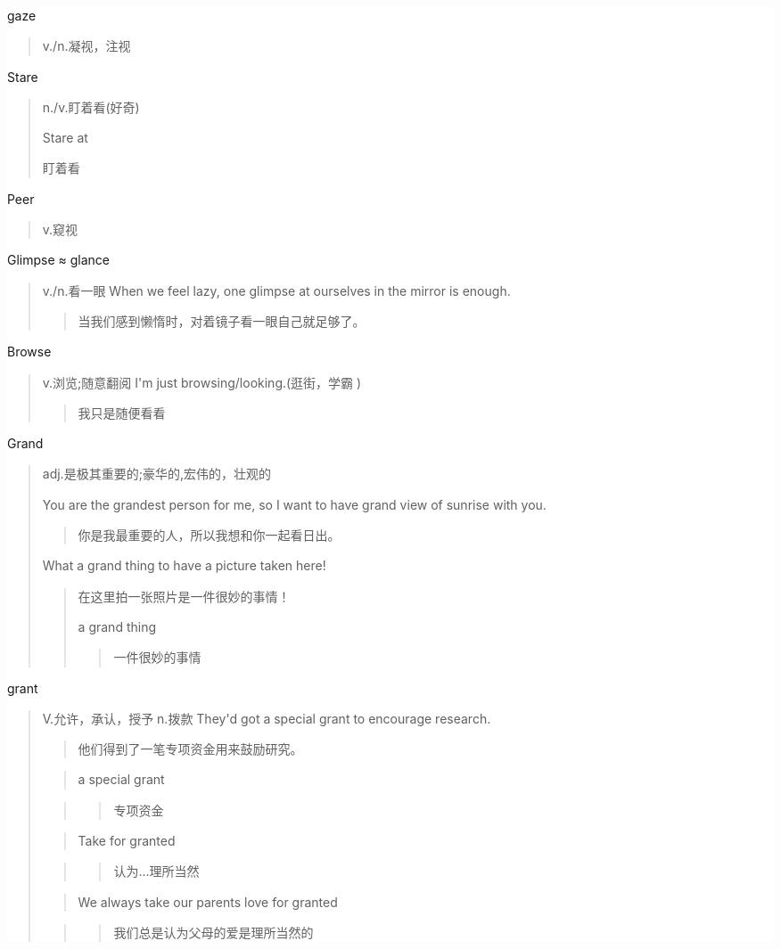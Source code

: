 gaze

> v./n.凝视，注视

Stare

> n./v.盯着看(好奇)
>
> Stare at
>
> 盯着看

Peer

> v.窥视

Glimpse ≈ glance

> v./n.看一眼 When we feel lazy, one glimpse at ourselves in the mirror is enough.
>
> > 当我们感到懒惰时，对着镜子看一眼自己就足够了。

Browse

> v.浏览;随意翻阅 I'm just browsing/looking.(逛街，学霸 )
>
> > 我只是随便看看

Grand

> adj.是极其重要的;豪华的,宏伟的，壮观的
>
> You are the grandest person for me, so I want to have  grand view of sunrise with you.
>
> > 你是我最重要的人，所以我想和你一起看日出。
>
> What a grand thing to have a picture taken here!
>
> > 在这里拍一张照片是一件很妙的事情！
> >
> > a grand thing
> >
> > > 一件很妙的事情

grant

> V.允许，承认，授予 n.拨款 They'd got a special grant to encourage research.
>
> > 他们得到了一笔专项资金用来鼓励研究。
>
> > a special grant
>
> > > 专项资金
>
> > Take for granted
>
> > > 认为...理所当然
>
> > We always take our parents love for granted
>
> > > 我们总是认为父母的爱是理所当然的
